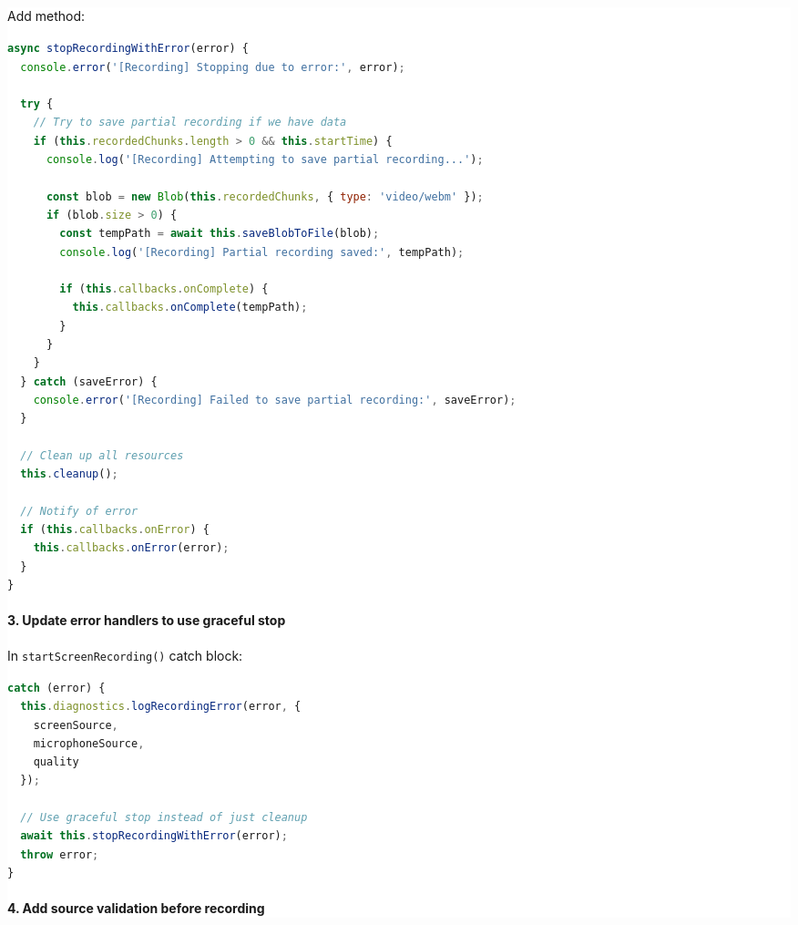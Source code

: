 Add method:

```javascript
async stopRecordingWithError(error) {
  console.error('[Recording] Stopping due to error:', error);
  
  try {
    // Try to save partial recording if we have data
    if (this.recordedChunks.length > 0 && this.startTime) {
      console.log('[Recording] Attempting to save partial recording...');
      
      const blob = new Blob(this.recordedChunks, { type: 'video/webm' });
      if (blob.size > 0) {
        const tempPath = await this.saveBlobToFile(blob);
        console.log('[Recording] Partial recording saved:', tempPath);
        
        if (this.callbacks.onComplete) {
          this.callbacks.onComplete(tempPath);
        }
      }
    }
  } catch (saveError) {
    console.error('[Recording] Failed to save partial recording:', saveError);
  }
  
  // Clean up all resources
  this.cleanup();
  
  // Notify of error
  if (this.callbacks.onError) {
    this.callbacks.onError(error);
  }
}
```

#### 3. Update error handlers to use graceful stop

In `startScreenRecording()` catch block:

```javascript
catch (error) {
  this.diagnostics.logRecordingError(error, {
    screenSource,
    microphoneSource,
    quality
  });
  
  // Use graceful stop instead of just cleanup
  await this.stopRecordingWithError(error);
  throw error;
}
```

#### 4. Add source validation before recording
